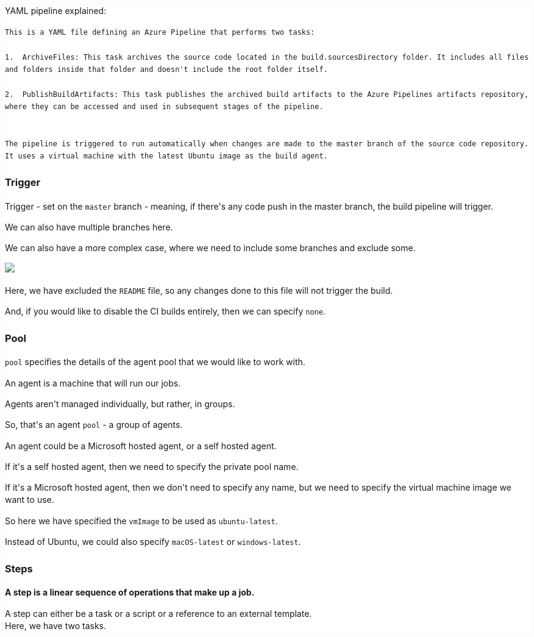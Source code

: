 YAML pipeline explained: 

```text
This is a YAML file defining an Azure Pipeline that performs two tasks:

1.  ArchiveFiles: This task archives the source code located in the build.sourcesDirectory folder. It includes all files and folders inside that folder and doesn't include the root folder itself.
    
2.  PublishBuildArtifacts: This task publishes the archived build artifacts to the Azure Pipelines artifacts repository, where they can be accessed and used in subsequent stages of the pipeline.
    

The pipeline is triggered to run automatically when changes are made to the master branch of the source code repository. It uses a virtual machine with the latest Ubuntu image as the build agent.
```

### Trigger

 Trigger - set on the `master` branch - meaning, if there's any code push in the master branch, the build pipeline will trigger.

We can also have multiple branches here.

We can also have a more complex case, where we need to include some branches and exclude some.

![](/img/user/azure-continuous-testing-tau/attachments/chapter2-img12.png)  

Here, we have excluded the `README` file, so any changes done to this file will not trigger the build.

And, if you would like to disable the CI builds entirely, then we can specify `none`.

### Pool

`pool` specifies the details of the agent pool that we would like to work with.

An agent is a machine that will run our jobs.

Agents aren't managed individually, but rather, in groups.

So, that's an agent `pool` - a group of agents.

An agent could be a Microsoft hosted agent, or a self hosted agent.

If it's a self hosted agent, then we need to specify the private pool name.

If it's a Microsoft hosted agent, then we don't need to specify any name, but we need to specify the virtual machine image we want to use.

So here we have specified the `vmImage` to be used as `ubuntu-latest`.

Instead of Ubuntu, we could also specify `macOS-latest` or `windows-latest`.

### Steps

**A step is a linear sequence of operations that make up a job.**

A step can either be a task or a script or a reference to an external template.  
Here, we have two tasks.
